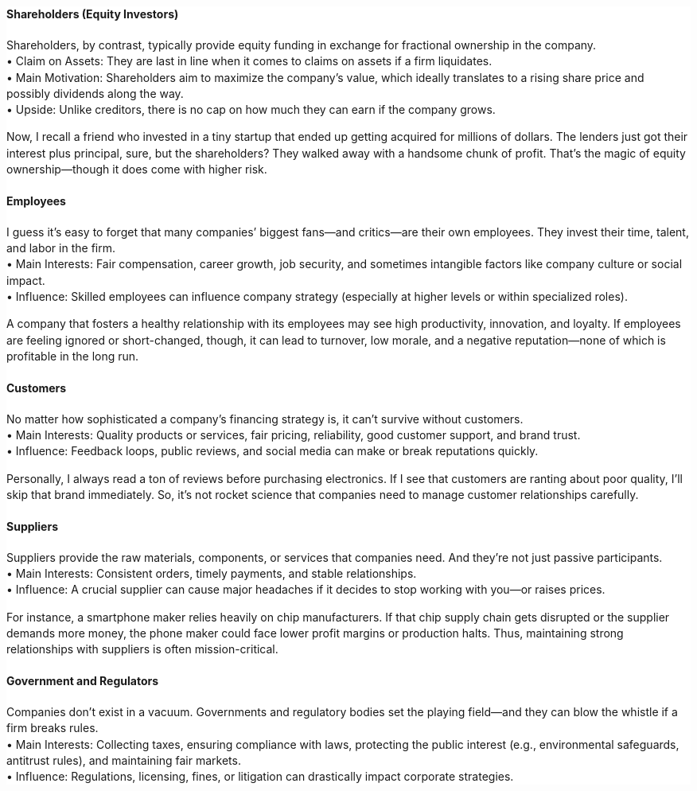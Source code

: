 #### Shareholders (Equity Investors)

Shareholders, by contrast, typically provide equity funding in exchange for fractional ownership in the company.  
• Claim on Assets: They are last in line when it comes to claims on assets if a firm liquidates.  
• Main Motivation: Shareholders aim to maximize the company’s value, which ideally translates to a rising share price and possibly dividends along the way.  
• Upside: Unlike creditors, there is no cap on how much they can earn if the company grows.  

Now, I recall a friend who invested in a tiny startup that ended up getting acquired for millions of dollars. The lenders just got their interest plus principal, sure, but the shareholders? They walked away with a handsome chunk of profit. That’s the magic of equity ownership—though it does come with higher risk.

#### Employees

I guess it’s easy to forget that many companies’ biggest fans—and critics—are their own employees. They invest their time, talent, and labor in the firm.  
• Main Interests: Fair compensation, career growth, job security, and sometimes intangible factors like company culture or social impact.  
• Influence: Skilled employees can influence company strategy (especially at higher levels or within specialized roles).  

A company that fosters a healthy relationship with its employees may see high productivity, innovation, and loyalty. If employees are feeling ignored or short-changed, though, it can lead to turnover, low morale, and a negative reputation—none of which is profitable in the long run.

#### Customers

No matter how sophisticated a company’s financing strategy is, it can’t survive without customers.  
• Main Interests: Quality products or services, fair pricing, reliability, good customer support, and brand trust.  
• Influence: Feedback loops, public reviews, and social media can make or break reputations quickly.  

Personally, I always read a ton of reviews before purchasing electronics. If I see that customers are ranting about poor quality, I’ll skip that brand immediately. So, it’s not rocket science that companies need to manage customer relationships carefully.

#### Suppliers

Suppliers provide the raw materials, components, or services that companies need. And they’re not just passive participants.  
• Main Interests: Consistent orders, timely payments, and stable relationships.  
• Influence: A crucial supplier can cause major headaches if it decides to stop working with you—or raises prices.  

For instance, a smartphone maker relies heavily on chip manufacturers. If that chip supply chain gets disrupted or the supplier demands more money, the phone maker could face lower profit margins or production halts. Thus, maintaining strong relationships with suppliers is often mission-critical.

#### Government and Regulators

Companies don’t exist in a vacuum. Governments and regulatory bodies set the playing field—and they can blow the whistle if a firm breaks rules.  
• Main Interests: Collecting taxes, ensuring compliance with laws, protecting the public interest (e.g., environmental safeguards, antitrust rules), and maintaining fair markets.  
• Influence: Regulations, licensing, fines, or litigation can drastically impact corporate strategies.  
